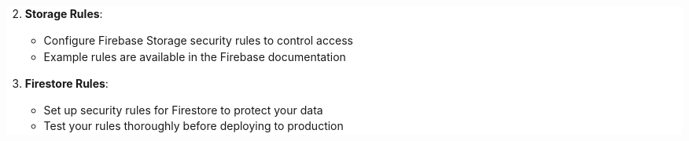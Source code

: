 2. **Storage Rules**:

   - Configure Firebase Storage security rules to control access
   - Example rules are available in the Firebase documentation

3. **Firestore Rules**:
   - Set up security rules for Firestore to protect your data
   - Test your rules thoroughly before deploying to production
